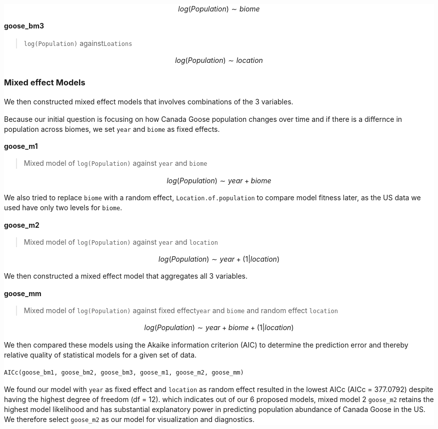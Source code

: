 $$
log(Population) \sim biome
$$

**goose_bm3**
>```log(Population)``` against```Loations```

$$
log(Population) \sim location
$$


### Mixed effect Models

We then constructed mixed effect models that involves combinations of the 3 variables. 

Because our initial question is focusing on how Canada Goose population changes over time and if there is a differnce in population across biomes, we set ```year``` and ```biome``` as fixed effects.

**goose_m1**
> Mixed model of ```log(Population)``` against ```year``` and ```biome```

$$
log(Population) \sim year + biome
$$

We also tried to replace ```biome``` with a random effect, ```Location.of.population``` to compare model fitness later, as the US data we used have only two levels for ```biome```.

**goose_m2**
> Mixed model of ```log(Population)``` against ```year``` and ```location```

$$
log(Population) \sim year + (1|location)
$$

We then constructed a mixed effect model that aggregates all 3 variables. 

**goose_mm**
> Mixed model of ```log(Population)``` against fixed effect```year``` and ```biome``` and random effect ```location```

$$
log(Population) \sim year + biome + (1|location)
$$


We then compared these models using the Akaike information criterion (AIC) to determine the prediction error and thereby relative quality of statistical models for a given set of data.

```{r, echo+FALSE}
AICc(goose_bm1, goose_bm2, goose_bm3, goose_m1, goose_m2, goose_mm)

```

We found our model with ```year``` as fixed effect and ```location``` as random effect resulted in the lowest AICc (AICc = 377.0792) despite having the highest degree of freedom (df = 12).  which indicates out of our 6 proposed models, mixed model 2 ```goose_m2``` retains the highest model likelihood and has substantial explanatory power in predicting population abundance of Canada Goose in the US.  We therefore select ```goose_m2``` as our model for visualization and diagnostics.
